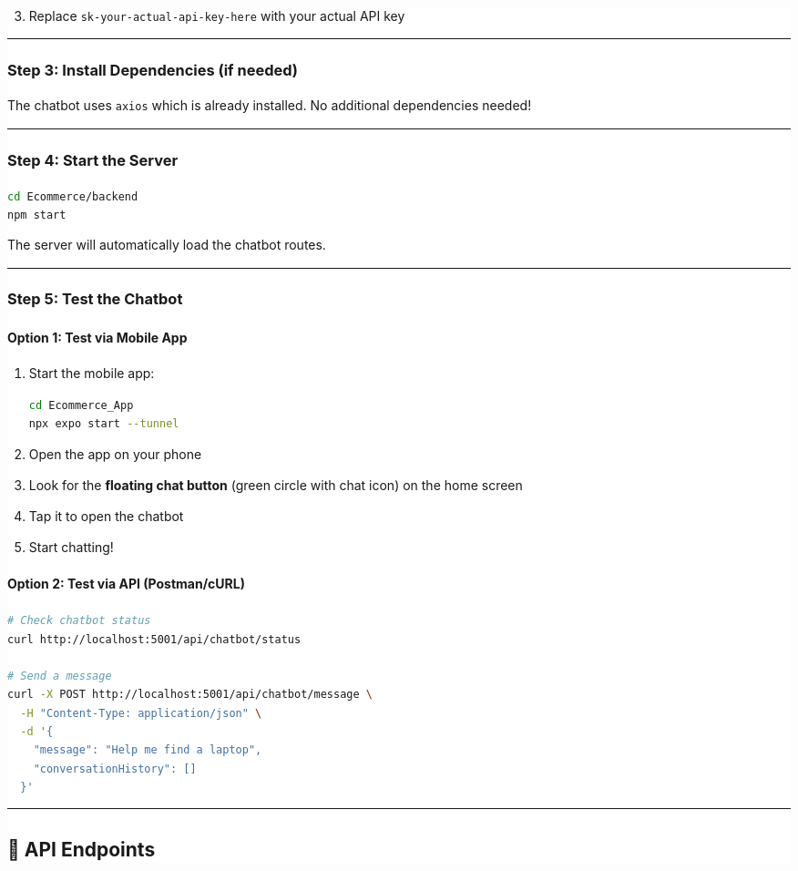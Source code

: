 3. Replace `sk-your-actual-api-key-here` with your actual API key

---

### **Step 3: Install Dependencies (if needed)**

The chatbot uses `axios` which is already installed. No additional dependencies needed!

---

### **Step 4: Start the Server**

```bash
cd Ecommerce/backend
npm start
```

The server will automatically load the chatbot routes.

---

### **Step 5: Test the Chatbot**

#### **Option 1: Test via Mobile App**

1. Start the mobile app:
   ```bash
   cd Ecommerce_App
   npx expo start --tunnel
   ```

2. Open the app on your phone
3. Look for the **floating chat button** (green circle with chat icon) on the home screen
4. Tap it to open the chatbot
5. Start chatting!

#### **Option 2: Test via API (Postman/cURL)**

```bash
# Check chatbot status
curl http://localhost:5001/api/chatbot/status

# Send a message
curl -X POST http://localhost:5001/api/chatbot/message \
  -H "Content-Type: application/json" \
  -d '{
    "message": "Help me find a laptop",
    "conversationHistory": []
  }'
```

---

## 📡 API Endpoints
